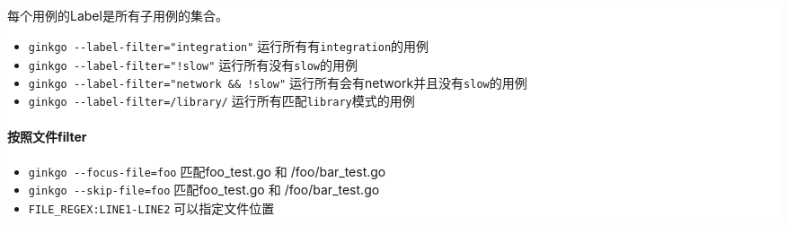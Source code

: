 每个用例的Label是所有子用例的集合。

- `ginkgo --label-filter="integration"` 运行所有有`integration`的用例
- `ginkgo --label-filter="!slow"` 运行所有没有`slow`的用例
- `ginkgo --label-filter="network && !slow"` 运行所有会有network并且没有`slow`的用例
- `ginkgo --label-filter=/library/` 运行所有匹配`library`模式的用例


#### 按照文件filter

- `ginkgo --focus-file=foo` 匹配foo_test.go 和 /foo/bar_test.go
- `ginkgo --skip-file=foo` 匹配foo_test.go 和 /foo/bar_test.go
- `FILE_REGEX:LINE1-LINE2` 可以指定文件位置

